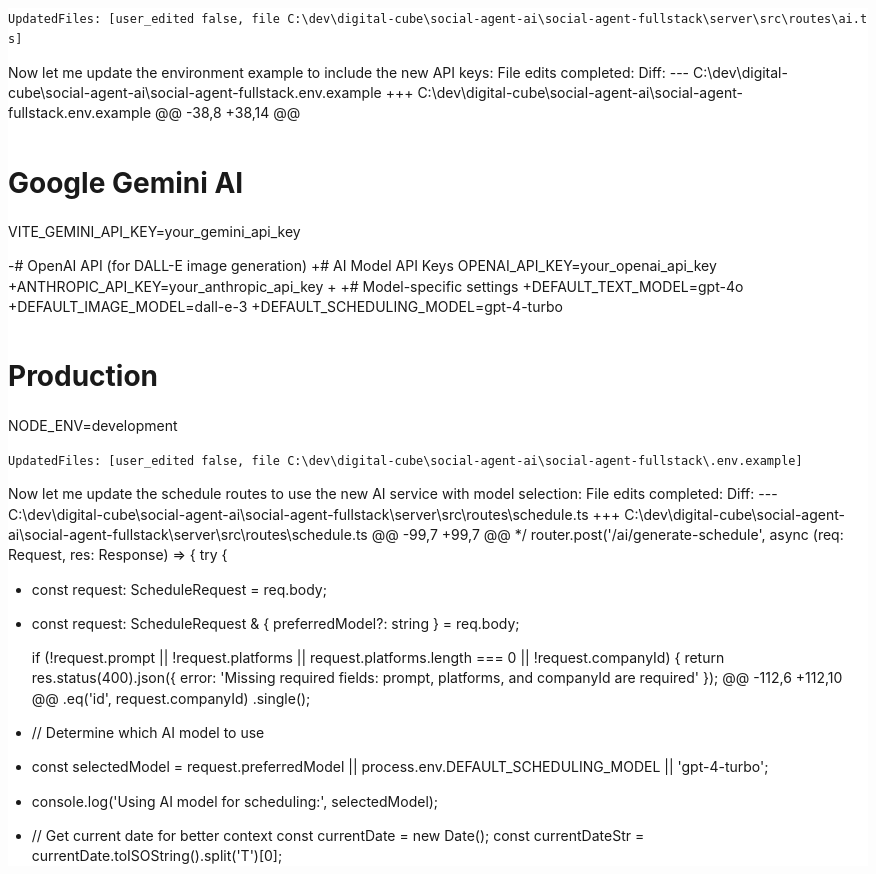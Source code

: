	UpdatedFiles: [user_edited false, file C:\dev\digital-cube\social-agent-ai\social-agent-fullstack\server\src\routes\ai.ts]

Now let me update the environment example to include the new API keys:
File edits completed:
	Diff:
--- C:\dev\digital-cube\social-agent-ai\social-agent-fullstack\.env.example
+++ C:\dev\digital-cube\social-agent-ai\social-agent-fullstack\.env.example
@@ -38,8 +38,14 @@
 # Google Gemini AI
 VITE_GEMINI_API_KEY=your_gemini_api_key
 
-# OpenAI API (for DALL-E image generation)
+# AI Model API Keys
 OPENAI_API_KEY=your_openai_api_key
+ANTHROPIC_API_KEY=your_anthropic_api_key
+
+# Model-specific settings
+DEFAULT_TEXT_MODEL=gpt-4o
+DEFAULT_IMAGE_MODEL=dall-e-3
+DEFAULT_SCHEDULING_MODEL=gpt-4-turbo
 
 # Production
 NODE_ENV=development

	UpdatedFiles: [user_edited false, file C:\dev\digital-cube\social-agent-ai\social-agent-fullstack\.env.example]

Now let me update the schedule routes to use the new AI service with model selection:
File edits completed:
	Diff:
--- C:\dev\digital-cube\social-agent-ai\social-agent-fullstack\server\src\routes\schedule.ts
+++ C:\dev\digital-cube\social-agent-ai\social-agent-fullstack\server\src\routes\schedule.ts
@@ -99,7 +99,7 @@
  */
 router.post('/ai/generate-schedule', async (req: Request, res: Response) => {
   try {
-    const request: ScheduleRequest = req.body;
+    const request: ScheduleRequest & { preferredModel?: string } = req.body;
     
     if (!request.prompt || !request.platforms || request.platforms.length === 0 || !request.companyId) {
       return res.status(400).json({ error: 'Missing required fields: prompt, platforms, and companyId are required' });
@@ -112,6 +112,10 @@
       .eq('id', request.companyId)
       .single();
 
+    // Determine which AI model to use
+    const selectedModel = request.preferredModel || process.env.DEFAULT_SCHEDULING_MODEL || 'gpt-4-turbo';
+    console.log('Using AI model for scheduling:', selectedModel);
+
     // Get current date for better context
     const currentDate = new Date();
     const currentDateStr = currentDate.toISOString().split('T')[0];
